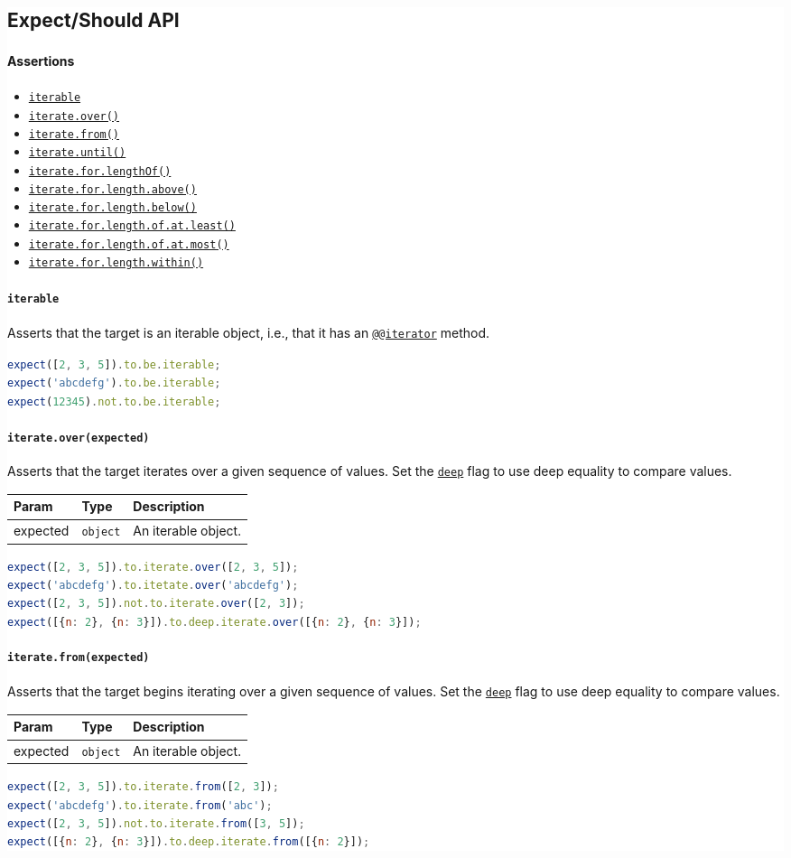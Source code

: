 ## Expect/Should API

#### Assertions

- [`iterable`](#iterable)
- [`iterate.over()`](#iterateoverexpected)
- [`iterate.from()`](#iteratefromexpected)
- [`iterate.until()`](#iterateuntilexpected)
- [`iterate.for.lengthOf()`](#iterateforlengthofn)
- [`iterate.for.length.above()`](#iterateforlengthaboven)
- [`iterate.for.length.below()`](#iterateforlengthbelown)
- [`iterate.for.length.of.at.least()`](#iterateforlengthofatleastn)
- [`iterate.for.length.of.at.most()`](#iterateforlengthofatmostn)
- [`iterate.for.length.within()`](#iterateforlengthwithinmin-max)

#### `iterable`

Asserts that the target is an iterable object, i.e., that it has an
[`@@iterator`][iterator-method] method.

```js
expect([2, 3, 5]).to.be.iterable;
expect('abcdefg').to.be.iterable;
expect(12345).not.to.be.iterable;
```

#### `iterate.over(expected)`

Asserts that the target iterates over a given sequence of values. Set the
[`deep`][deep] flag to use deep equality to compare values.

| Param     | Type     | Description         |
| :-------- | :------- | :------------------ |
| expected  | `object` | An iterable object. |

```js
expect([2, 3, 5]).to.iterate.over([2, 3, 5]);
expect('abcdefg').to.itetate.over('abcdefg');
expect([2, 3, 5]).not.to.iterate.over([2, 3]);
expect([{n: 2}, {n: 3}]).to.deep.iterate.over([{n: 2}, {n: 3}]);
```

#### `iterate.from(expected)`

Asserts that the target begins iterating over a given sequence of values. Set
the [`deep`][deep] flag to use deep equality to compare values.

| Param     | Type     | Description         |
| :-------- | :------- | :------------------ |
| expected  | `object` | An iterable object. |

```js
expect([2, 3, 5]).to.iterate.from([2, 3]);
expect('abcdefg').to.iterate.from('abc');
expect([2, 3, 5]).not.to.iterate.from([3, 5]);
expect([{n: 2}, {n: 3}]).to.deep.iterate.from([{n: 2}]);
```


[version-badge]: https://img.shields.io/npm/v/chai-iterator.svg?style=flat-square
[license-badge]: https://img.shields.io/npm/l/chai-iterator.svg?style=flat-square
[build-badge]: https://img.shields.io/travis/akim-mcmath/chai-iterator/master.svg?style=flat-square
[coverage-badge]: https://img.shields.io/coveralls/akim-mcmath/chai-iterator/master.svg?style=flat-square&service=github
[dependencies-badge]: https://img.shields.io/gemnasium/akim-mcmath/chai-iterator.svg?style=flat-square
[npm]: https://www.npmjs.com/package/chai-iterator
[license]: LICENSE
[travis]: https://travis-ci.org/akim-mcmath/chai-iterator
[coveralls]: https://coveralls.io/github/akim-mcmath/chai-iterator?branch=master
[gemnasium]: https://gemnasium.com/akim-mcmath/chai-iterator
[chai]: http://chaijs.com/
[iterable]: https://developer.mozilla.org/en/docs/Web/JavaScript/Reference/Iteration_protocols#iterable
[ecma-iterable]: http://www.ecma-international.org/ecma-262/6.0/#sec-iterable-interface
[iterator-method]: https://developer.mozilla.org/en-US/docs/Web/JavaScript/Reference/Global_Objects/Symbol/iterator
[for-of]: https://developer.mozilla.org/en-US/docs/Web/JavaScript/Reference/Statements/for...of
[built-in-iterable]: https://developer.mozilla.org/en-US/docs/Web/JavaScript/Reference/Iteration_protocols#Builtin_iterables
[custom-iterable]: https://developer.mozilla.org/en-US/docs/Web/JavaScript/Reference/Iteration_protocols#User-defined_iterables
[assertion-style]: http://chaijs.com/guide/styles/
[class]: https://developer.mozilla.org/en/docs/Web/JavaScript/Reference/Classes
[fibonacci-sequence]: https://en.wikipedia.org/wiki/Fibonacci_number
[generator-function]: https://developer.mozilla.org/en-US/docs/Web/JavaScript/Reference/Statements/function*
[generator]: https://developer.mozilla.org/en-US/docs/Web/JavaScript/Reference/Global_Objects/Generator
[iterator]: https://developer.mozilla.org/en/docs/Web/JavaScript/Reference/Iteration_protocols#iterator
[node]: https://nodejs.org/
[browser-list]: https://kangax.github.io/compat-table/es6/#test-well-known_symbols_Symbol.iterator,_existence
[babel-polyfill]: https://babeljs.io/docs/usage/polyfill/
[core-js]: https://github.com/zloirock/core-js
[amd]: https://github.com/amdjs/amdjs-api/wiki/AMD
[script-tag]: https://developer.mozilla.org/en/docs/Web/HTML/Element/script
[typescript]: http://www.typescriptlang.org/
[chai-typings]: https://github.com/typed-typings/npm-chai
[typings]: https://github.com/typings/typings
[compiler-options]: https://www.typescriptlang.org/docs/handbook/compiler-options.html
[es6-lib]: https://github.com/Microsoft/TypeScript/blob/master/lib/lib.es6.d.ts
[deep]: http://chaijs.com/api/bdd/#method_deep
[chai-npm]: https://www.npmjs.com/package/chai
[chai-assert-lengthof]: http://chaijs.com/api/assert/#method_lengthof
